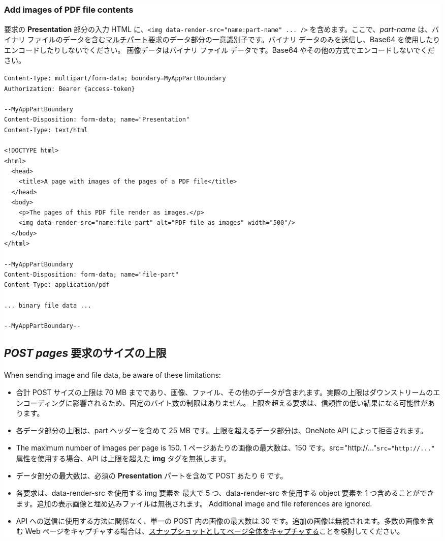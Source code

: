 <a name="file-binary-data-render-src"></a>
### Add images of PDF file contents

要求の **Presentation** 部分の入力 HTML に、`<img data-render-src="name:part-name" ... />` を含めます。ここで、*part-name* は、バイナリ ファイルのデータを含む[マルチパート要求](../howto/onenote-create-page.md#example)のデータ部分の一意識別子です。バイナリ データのみを送信し、Base64 を使用したりエンコードしたりしないでください。 画像データはバイナリ ファイル データです。Base64 やその他の方式でエンコードしないでください。

```
Content-Type: multipart/form-data; boundary=MyAppPartBoundary
Authorization: Bearer {access-token}

--MyAppPartBoundary
Content-Disposition: form-data; name="Presentation"
Content-Type: text/html

<!DOCTYPE html>
<html>
  <head>
    <title>A page with images of the pages of a PDF file</title>
  </head>
  <body>
    <p>The pages of this PDF file render as images.</p>
    <img data-render-src="name:file-part" alt="PDF file as images" width="500"/>
  </body>
</html>

--MyAppPartBoundary
Content-Disposition: form-data; name="file-part"
Content-Type: application/pdf

... binary file data ...

--MyAppPartBoundary--  
```

<a name="size-limits"></a>
## *POST pages* 要求のサイズの上限

When sending image and file data, be aware of these limitations:

- 合計 POST サイズの上限は 70 MB までであり、画像、ファイル、その他のデータが含まれます。実際の上限はダウンストリームのエンコーディングに影響されるため、固定のバイト数の制限はありません。上限を超える要求は、信頼性の低い結果になる可能性があります。

- 各データ部分の上限は、part ヘッダーを含めて 25 MB です。上限を超えるデータ部分は、OneNote API によって拒否されます。 

- The maximum number of images per page is 150. 1 ページあたりの画像の最大数は、150 です。src="http://..."`src="http://..."` 属性を使用する場合、API は上限を超えた **img** タグを無視します。

- データ部分の最大数は、必須の **Presentation** パートを含めて POST あたり 6 です。

- 各要求は、data-render-src を使用する img 要素を 最大で 5 つ、data-render-src を使用する object 要素を 1 つ含めることができます。追加の表示画像と埋め込みファイルは無視されます。 Additional image and file references are ignored.

- API への送信に使用する方法に関係なく、単一の POST 内の画像の最大数は 30 です。追加の画像は無視されます。多数の画像を含む Web ページをキャプチャする場合は、[スナップショットとしてページ全体をキャプチャする](#image-img-url-data-render-src)ことを検討してください。
